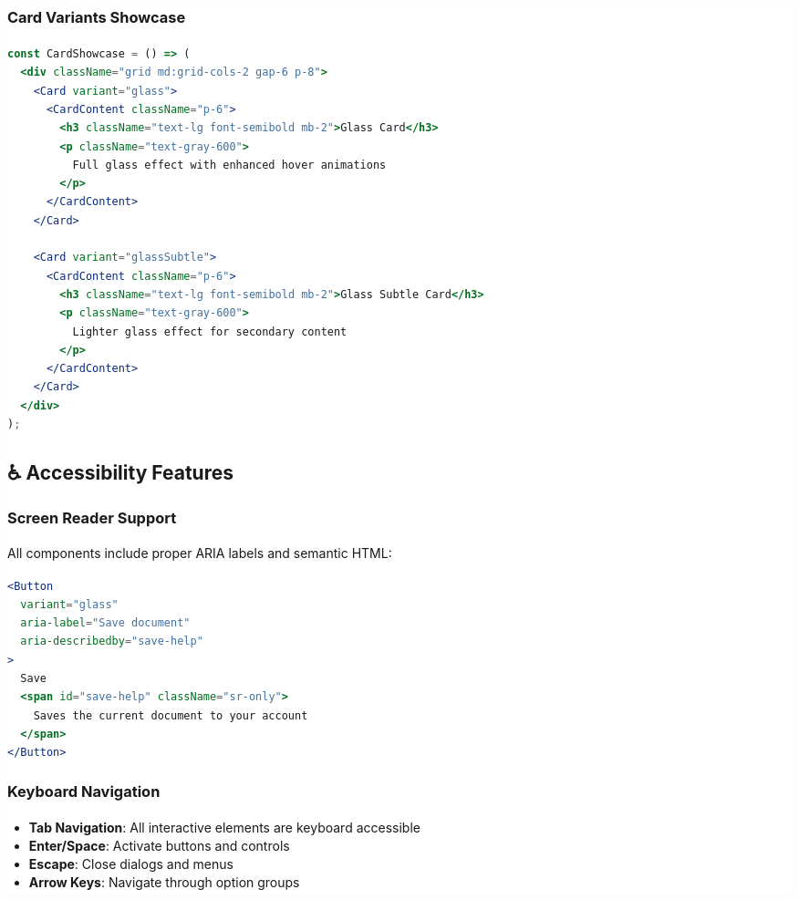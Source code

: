 ### Card Variants Showcase

```jsx
const CardShowcase = () => (
  <div className="grid md:grid-cols-2 gap-6 p-8">
    <Card variant="glass">
      <CardContent className="p-6">
        <h3 className="text-lg font-semibold mb-2">Glass Card</h3>
        <p className="text-gray-600">
          Full glass effect with enhanced hover animations
        </p>
      </CardContent>
    </Card>

    <Card variant="glassSubtle">
      <CardContent className="p-6">
        <h3 className="text-lg font-semibold mb-2">Glass Subtle Card</h3>
        <p className="text-gray-600">
          Lighter glass effect for secondary content
        </p>
      </CardContent>
    </Card>
  </div>
);
```

## ♿ Accessibility Features

### Screen Reader Support

All components include proper ARIA labels and semantic HTML:

```jsx
<Button
  variant="glass"
  aria-label="Save document"
  aria-describedby="save-help"
>
  Save
  <span id="save-help" className="sr-only">
    Saves the current document to your account
  </span>
</Button>
```

### Keyboard Navigation

- **Tab Navigation**: All interactive elements are keyboard accessible
- **Enter/Space**: Activate buttons and controls
- **Escape**: Close dialogs and menus
- **Arrow Keys**: Navigate through option groups
